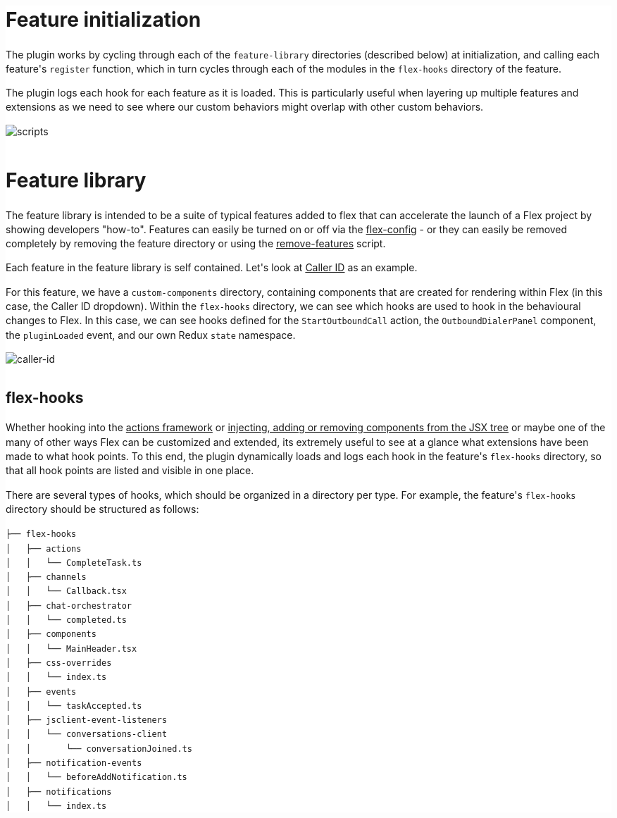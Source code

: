 # Feature initialization

The plugin works by cycling through each of the `feature-library` directories (described below) at initialization, and calling each feature's `register` function, which in turn cycles through each of the modules in the `flex-hooks` directory of the feature.

The plugin logs each hook for each feature as it is loaded. This is particularly useful when layering up multiple features and extensions as we need to see where our custom behaviors might overlap with other custom behaviors.

![scripts](/img/guides/feature-loader.png)

# Feature library

The feature library is intended to be a suite of typical features added to flex that can accelerate the launch of a Flex project by showing developers "how-to". Features can easily be turned on or off via the [flex-config](/how-it-works/flex-config) - or they can easily be removed completely by removing the feature directory or using the [remove-features](/how-it-works/scripts#removing-features) script.

Each feature in the feature library is self contained. Let's look at [Caller ID](/feature-library/caller-id) as an example.

For this feature, we have a `custom-components` directory, containing components that are created for rendering within Flex (in this case, the Caller ID dropdown). Within the `flex-hooks` directory, we can see which hooks are used to hook in the behavioural changes to Flex. In this case, we can see hooks defined for the `StartOutboundCall` action, the `OutboundDialerPanel` component, the `pluginLoaded` event, and our own Redux `state` namespace.

![caller-id](/img/guides/caller-id.png)

## flex-hooks

Whether hooking into the [actions framework](https://www.twilio.com/docs/flex/developer/ui/actions) or [injecting, adding or removing components from the JSX tree](https://www.twilio.com/docs/flex/developer/ui/components) or maybe one of the many of other ways Flex can be customized and extended, its extremely useful to see at a glance what extensions have been made to what hook points. To this end, the plugin dynamically loads and logs each hook in the feature's `flex-hooks` directory, so that all hook points are listed and visible in one place.

There are several types of hooks, which should be organized in a directory per type. For example, the feature's `flex-hooks` directory should be structured as follows:

```
├── flex-hooks
│   ├── actions
│   │   └── CompleteTask.ts
│   ├── channels
│   │   └── Callback.tsx
│   ├── chat-orchestrator
│   │   └── completed.ts
│   ├── components
│   │   └── MainHeader.tsx
│   ├── css-overrides
│   │   └── index.ts
│   ├── events
│   │   └── taskAccepted.ts
│   ├── jsclient-event-listeners
│   │   └── conversations-client
│   │       └── conversationJoined.ts
│   ├── notification-events
│   │   └── beforeAddNotification.ts
│   ├── notifications
│   │   └── index.ts
```